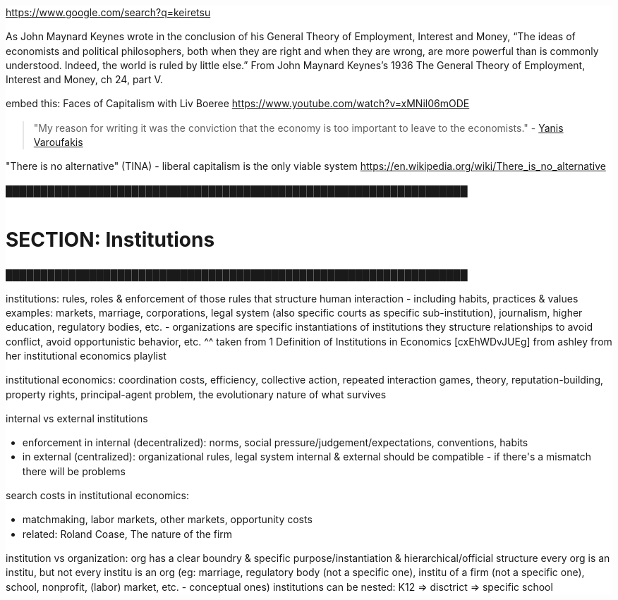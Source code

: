 
https://www.google.com/search?q=keiretsu



As John Maynard Keynes wrote in the conclusion of his General Theory of Employment, Interest and Money, “The ideas of economists and political philosophers, both when they are right and when they are wrong, are more powerful than is commonly understood. Indeed, the world is ruled by little else.”
From John Maynard Keynes’s 1936 The General Theory of Employment, Interest and Money, ch 24, part V.



embed this:
Faces of Capitalism with Liv Boeree
https://www.youtube.com/watch?v=xMNil06mODE



> "My reason for writing it was the conviction that the economy is too important to leave to the economists." - [Yanis Varoufakis](https://www.goodreads.com/quotes/9743802-my-reason-for-writing-it-was-the-conviction-that-the)



"There is no alternative" (TINA) - liberal capitalism is the only viable system
https://en.wikipedia.org/wiki/There_is_no_alternative

██████████████████████████████████████████████████████████████████
# SECTION: Institutions
██████████████████████████████████████████████████████████████████

institutions: rules, roles & enforcement of those rules that structure human interaction - including habits, practices & values
examples: markets, marriage, corporations, legal system (also specific courts as specific sub-institution), journalism, higher education, regulatory bodies, etc. - organizations are specific instantiations of institutions
they structure relationships to avoid conflict, avoid opportunistic behavior, etc.
^^ taken from 1 Definition of Institutions in Economics [cxEhWDvJUEg] from ashley from her institutional economics playlist

institutional economics: coordination costs, efficiency, collective action, repeated interaction games, theory, reputation-building, property rights, principal-agent problem, the evolutionary nature of what survives

internal vs external institutions
- enforcement in internal (decentralized): norms, social pressure/judgement/expectations, conventions, habits
- in external (centralized): organizational rules, legal system
internal & external should be compatible - if there's a mismatch there will be problems

search costs in institutional economics:
- matchmaking, labor markets, other markets, opportunity costs
- related: Roland Coase, The nature of the firm

institution vs organization: org has a clear boundry & specific purpose/instantiation & hierarchical/official structure
every org is an institu, but not every institu is an org (eg: marriage, regulatory body (not a specific one), institu of a firm (not a specific one), school, nonprofit, (labor) market, etc. - conceptual ones)
institutions can be nested: K12 => disctrict => specific school
